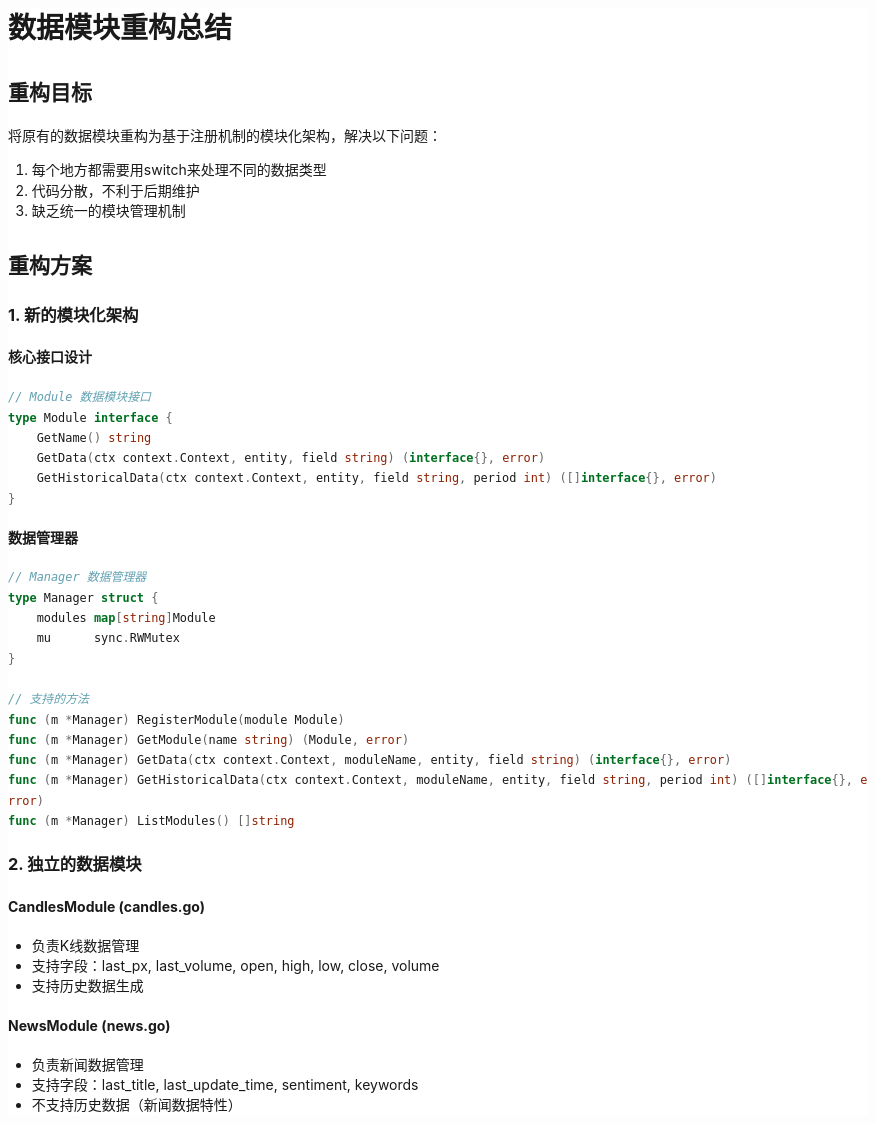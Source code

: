 # 数据模块重构总结

## 重构目标

将原有的数据模块重构为基于注册机制的模块化架构，解决以下问题：
1. 每个地方都需要用switch来处理不同的数据类型
2. 代码分散，不利于后期维护
3. 缺乏统一的模块管理机制

## 重构方案

### 1. 新的模块化架构

#### 核心接口设计
```go
// Module 数据模块接口
type Module interface {
    GetName() string
    GetData(ctx context.Context, entity, field string) (interface{}, error)
    GetHistoricalData(ctx context.Context, entity, field string, period int) ([]interface{}, error)
}
```

#### 数据管理器
```go
// Manager 数据管理器
type Manager struct {
    modules map[string]Module
    mu      sync.RWMutex
}

// 支持的方法
func (m *Manager) RegisterModule(module Module)
func (m *Manager) GetModule(name string) (Module, error)
func (m *Manager) GetData(ctx context.Context, moduleName, entity, field string) (interface{}, error)
func (m *Manager) GetHistoricalData(ctx context.Context, moduleName, entity, field string, period int) ([]interface{}, error)
func (m *Manager) ListModules() []string
```

### 2. 独立的数据模块

#### CandlesModule (candles.go)
- 负责K线数据管理
- 支持字段：last_px, last_volume, open, high, low, close, volume
- 支持历史数据生成

#### NewsModule (news.go)
- 负责新闻数据管理
- 支持字段：last_title, last_update_time, sentiment, keywords
- 不支持历史数据（新闻数据特性）
